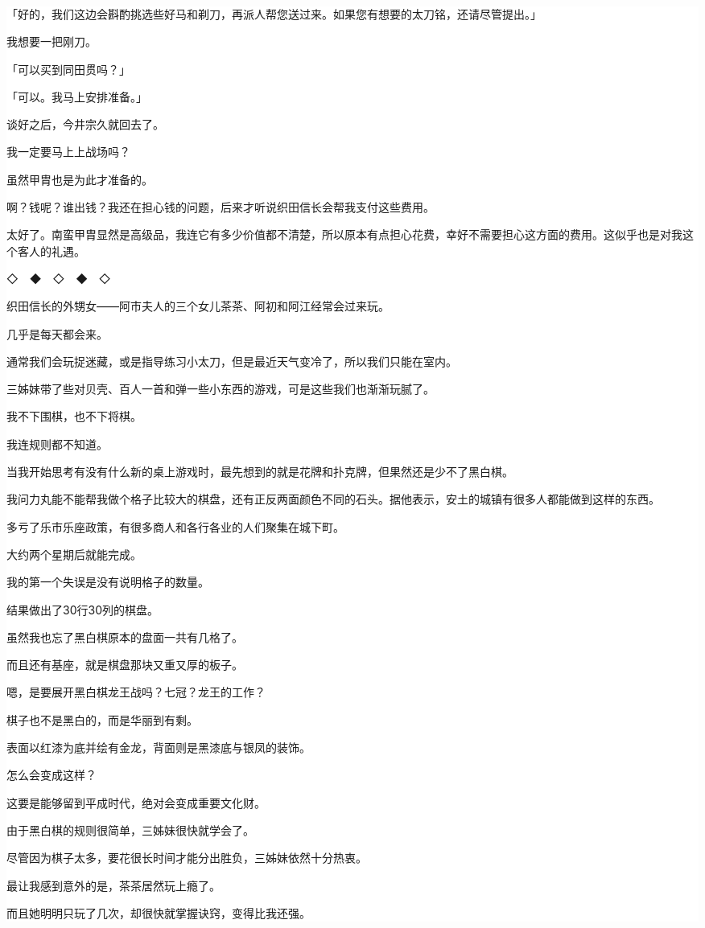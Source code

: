 「好的，我们这边会斟酌挑选些好马和剃刀，再派人帮您送过来。如果您有想要的太刀铭，还请尽管提出。」

我想要一把刚刀。

「可以买到同田贯吗？」

「可以。我马上安排准备。」

谈好之后，今井宗久就回去了。

我一定要马上上战场吗？

虽然甲胄也是为此才准备的。

啊？钱呢？谁出钱？我还在担心钱的问题，后来才听说织田信长会帮我支付这些费用。

太好了。南蛮甲胄显然是高级品，我连它有多少价值都不清楚，所以原本有点担心花费，幸好不需要担心这方面的费用。这似乎也是对我这个客人的礼遇。

◇　◆　◇　◆　◇

织田信长的外甥女——阿市夫人的三个女儿茶茶、阿初和阿江经常会过来玩。

几乎是每天都会来。

通常我们会玩捉迷藏，或是指导练习小太刀，但是最近天气变冷了，所以我们只能在室内。

三姊妹带了些对贝壳、百人一首和弹一些小东西的游戏，可是这些我们也渐渐玩腻了。

我不下围棋，也不下将棋。

我连规则都不知道。

当我开始思考有没有什么新的桌上游戏时，最先想到的就是花牌和扑克牌，但果然还是少不了黑白棋。

我问力丸能不能帮我做个格子比较大的棋盘，还有正反两面颜色不同的石头。据他表示，安土的城镇有很多人都能做到这样的东西。

多亏了乐市乐座政策，有很多商人和各行各业的人们聚集在城下町。

大约两个星期后就能完成。

我的第一个失误是没有说明格子的数量。

结果做出了30行30列的棋盘。

虽然我也忘了黑白棋原本的盘面一共有几格了。

而且还有基座，就是棋盘那块又重又厚的板子。

嗯，是要展开黑白棋龙王战吗？七冠？龙王的工作？

棋子也不是黑白的，而是华丽到有剩。

表面以红漆为底并绘有金龙，背面则是黑漆底与银凤的装饰。

怎么会变成这样？

这要是能够留到平成时代，绝对会变成重要文化财。

由于黑白棋的规则很简单，三姊妹很快就学会了。

尽管因为棋子太多，要花很长时间才能分出胜负，三姊妹依然十分热衷。

最让我感到意外的是，茶茶居然玩上瘾了。

而且她明明只玩了几次，却很快就掌握诀窍，变得比我还强。
